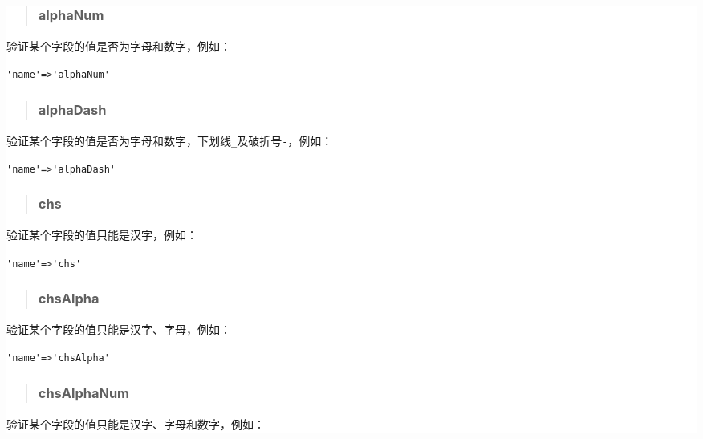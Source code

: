 
<blockquote>
        <h3>
            alphaNum</h3>
    </blockquote>

 
 验证某个字段的值是否为字母和数字，例如：
 

<pre><code>&#39;name&#39;=&gt;&#39;alphaNum&#39;
</code></pre>

 

<blockquote>
        <h3>
            alphaDash</h3>
    </blockquote>

 
 验证某个字段的值是否为字母和数字，下划线<code>_</code>及破折号<code>-</code>，例如：
 

<pre><code>&#39;name&#39;=&gt;&#39;alphaDash&#39;
</code></pre>

 

<blockquote>
        <h3>
            chs</h3>
    </blockquote>

 
 验证某个字段的值只能是汉字，例如：
 

<pre><code>&#39;name&#39;=&gt;&#39;chs&#39;
</code></pre>

 

<blockquote>
        <h3>
            chsAlpha</h3>
    </blockquote>

 
 验证某个字段的值只能是汉字、字母，例如：
 

<pre><code>&#39;name&#39;=&gt;&#39;chsAlpha&#39;
</code></pre>

 

<blockquote>
        <h3>
            chsAlphaNum</h3>
    </blockquote>

 
 验证某个字段的值只能是汉字、字母和数字，例如：
 